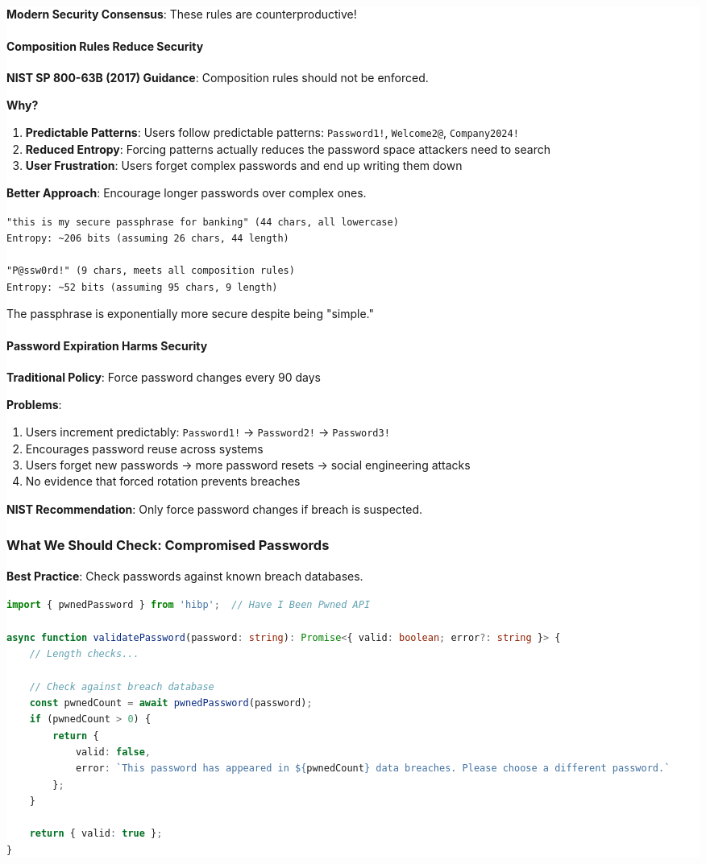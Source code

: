 **Modern Security Consensus**: These rules are counterproductive!

#### Composition Rules Reduce Security

**NIST SP 800-63B (2017) Guidance**: Composition rules should not be enforced.

**Why?**
1. **Predictable Patterns**: Users follow predictable patterns: `Password1!`, `Welcome2@`, `Company2024!`
2. **Reduced Entropy**: Forcing patterns actually reduces the password space attackers need to search
3. **User Frustration**: Users forget complex passwords and end up writing them down

**Better Approach**: Encourage longer passwords over complex ones.

```
"this is my secure passphrase for banking" (44 chars, all lowercase)
Entropy: ~206 bits (assuming 26 chars, 44 length)

"P@ssw0rd!" (9 chars, meets all composition rules)
Entropy: ~52 bits (assuming 95 chars, 9 length)
```

The passphrase is exponentially more secure despite being "simple."

#### Password Expiration Harms Security

**Traditional Policy**: Force password changes every 90 days

**Problems**:
1. Users increment predictably: `Password1!` → `Password2!` → `Password3!`
2. Encourages password reuse across systems
3. Users forget new passwords → more password resets → social engineering attacks
4. No evidence that forced rotation prevents breaches

**NIST Recommendation**: Only force password changes if breach is suspected.

### What We Should Check: Compromised Passwords

**Best Practice**: Check passwords against known breach databases.

```typescript
import { pwnedPassword } from 'hibp';  // Have I Been Pwned API

async function validatePassword(password: string): Promise<{ valid: boolean; error?: string }> {
    // Length checks...

    // Check against breach database
    const pwnedCount = await pwnedPassword(password);
    if (pwnedCount > 0) {
        return {
            valid: false,
            error: `This password has appeared in ${pwnedCount} data breaches. Please choose a different password.`
        };
    }

    return { valid: true };
}
```
